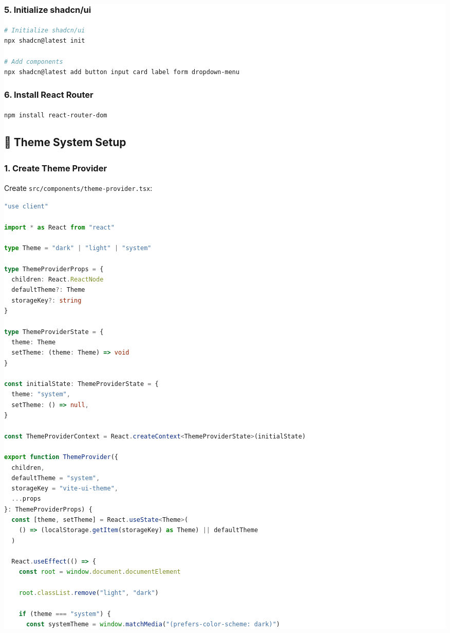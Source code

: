 ### 5. Initialize shadcn/ui

```bash
# Initialize shadcn/ui
npx shadcn@latest init

# Add components
npx shadcn@latest add button input card label form dropdown-menu
```

### 6. Install React Router

```bash
npm install react-router-dom
```

## 🎨 Theme System Setup

### 1. Create Theme Provider

Create `src/components/theme-provider.tsx`:

```typescript
"use client"

import * as React from "react"

type Theme = "dark" | "light" | "system"

type ThemeProviderProps = {
  children: React.ReactNode
  defaultTheme?: Theme
  storageKey?: string
}

type ThemeProviderState = {
  theme: Theme
  setTheme: (theme: Theme) => void
}

const initialState: ThemeProviderState = {
  theme: "system",
  setTheme: () => null,
}

const ThemeProviderContext = React.createContext<ThemeProviderState>(initialState)

export function ThemeProvider({
  children,
  defaultTheme = "system",
  storageKey = "vite-ui-theme",
  ...props
}: ThemeProviderProps) {
  const [theme, setTheme] = React.useState<Theme>(
    () => (localStorage.getItem(storageKey) as Theme) || defaultTheme
  )

  React.useEffect(() => {
    const root = window.document.documentElement

    root.classList.remove("light", "dark")

    if (theme === "system") {
      const systemTheme = window.matchMedia("(prefers-color-scheme: dark)")
```